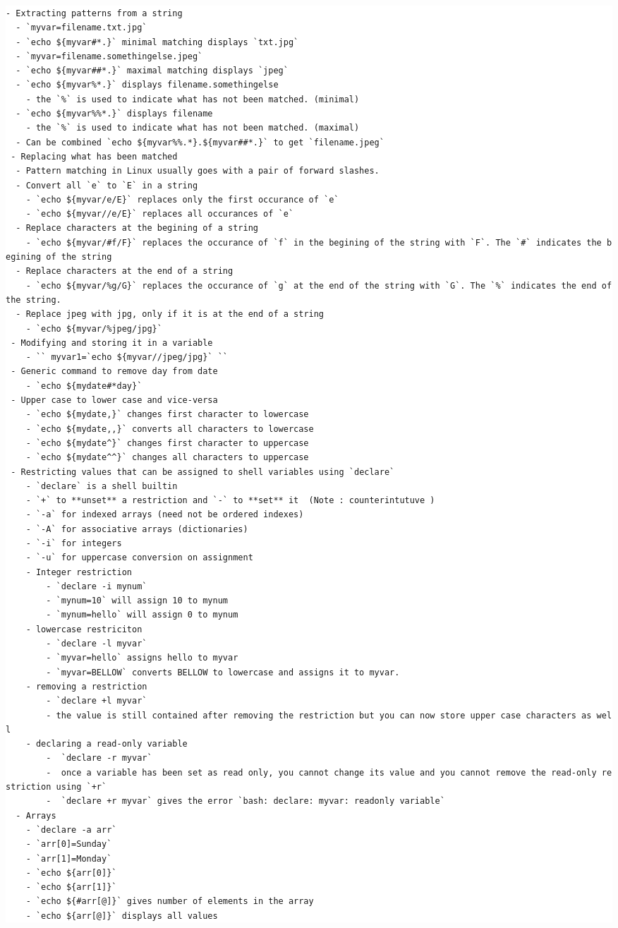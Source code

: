     - Extracting patterns from a string
      - `myvar=filename.txt.jpg`
      - `echo ${myvar#*.}` minimal matching displays `txt.jpg`
      - `myvar=filename.somethingelse.jpeg`
      - `echo ${myvar##*.}` maximal matching displays `jpeg`
      - `echo ${myvar%*.}` displays filename.somethingelse
        - the `%` is used to indicate what has not been matched. (minimal)
      - `echo ${myvar%%*.}` displays filename
        - the `%` is used to indicate what has not been matched. (maximal)
      - Can be combined `echo ${myvar%%.*}.${myvar##*.}` to get `filename.jpeg`
     - Replacing what has been matched
      - Pattern matching in Linux usually goes with a pair of forward slashes.
      - Convert all `e` to `E` in a string
        - `echo ${myvar/e/E}` replaces only the first occurance of `e`
        - `echo ${myvar//e/E}` replaces all occurances of `e`
      - Replace characters at the begining of a string
        - `echo ${myvar/#f/F}` replaces the occurance of `f` in the begining of the string with `F`. The `#` indicates the begining of the string
      - Replace characters at the end of a string
        - `echo ${myvar/%g/G}` replaces the occurance of `g` at the end of the string with `G`. The `%` indicates the end of the string.
      - Replace jpeg with jpg, only if it is at the end of a string
        - `echo ${myvar/%jpeg/jpg}`
     - Modifying and storing it in a variable
        - `` myvar1=`echo ${myvar//jpeg/jpg}` ``
     - Generic command to remove day from date
        - `echo ${mydate#*day}`
     - Upper case to lower case and vice-versa
        - `echo ${mydate,}` changes first character to lowercase
        - `echo ${mydate,,}` converts all characters to lowercase
        - `echo ${mydate^}` changes first character to uppercase
        - `echo ${mydate^^}` changes all characters to uppercase
     - Restricting values that can be assigned to shell variables using `declare`
        - `declare` is a shell builtin
        - `+` to **unset** a restriction and `-` to **set** it  (Note : counterintutuve )
        - `-a` for indexed arrays (need not be ordered indexes)
        - `-A` for associative arrays (dictionaries)
        - `-i` for integers
        - `-u` for uppercase conversion on assignment
        - Integer restriction
            - `declare -i mynum`
            - `mynum=10` will assign 10 to mynum
            - `mynum=hello` will assign 0 to mynum
        - lowercase restriciton
            - `declare -l myvar`
            - `myvar=hello` assigns hello to myvar
            - `myvar=BELLOW` converts BELLOW to lowercase and assigns it to myvar.
        - removing a restriction
            - `declare +l myvar`
            - the value is still contained after removing the restriction but you can now store upper case characters as well
        - declaring a read-only variable
            -  `declare -r myvar`
            -  once a variable has been set as read only, you cannot change its value and you cannot remove the read-only restriction using `+r`
            -  `declare +r myvar` gives the error `bash: declare: myvar: readonly variable`
      - Arrays
        - `declare -a arr`
        - `arr[0]=Sunday`
        - `arr[1]=Monday`
        - `echo ${arr[0]}`
        - `echo ${arr[1]}` 
        - `echo ${#arr[@]}` gives number of elements in the array
        - `echo ${arr[@]}` displays all values